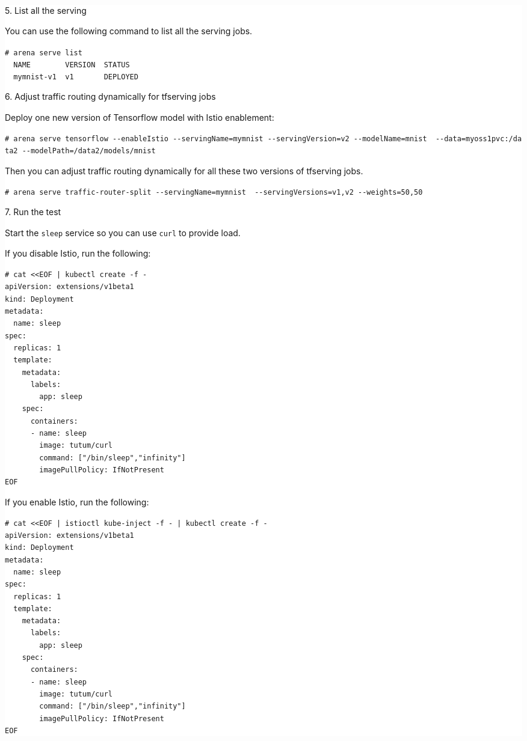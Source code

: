 5\. List all the serving

You can use the following command to list all the serving jobs.

```
# arena serve list
  NAME        VERSION  STATUS
  mymnist-v1  v1       DEPLOYED
```

6\. Adjust traffic routing dynamically for tfserving jobs
   
Deploy one new version of Tensorflow model with Istio enablement:
```
# arena serve tensorflow --enableIstio --servingName=mymnist --servingVersion=v2 --modelName=mnist  --data=myoss1pvc:/data2 --modelPath=/data2/models/mnist 
```

Then you can adjust traffic routing dynamically for all these two versions of tfserving jobs.
            
```
# arena serve traffic-router-split --servingName=mymnist  --servingVersions=v1,v2 --weights=50,50
```

7\. Run the test

Start the `sleep` service so you can use `curl` to provide load.

If you disable Istio, run the following:
```
# cat <<EOF | kubectl create -f -
apiVersion: extensions/v1beta1
kind: Deployment
metadata:
  name: sleep
spec:
  replicas: 1
  template:
    metadata:
      labels:
        app: sleep
    spec:
      containers:
      - name: sleep
        image: tutum/curl
        command: ["/bin/sleep","infinity"]
        imagePullPolicy: IfNotPresent
EOF
```

If you enable Istio, run the following:
```
# cat <<EOF | istioctl kube-inject -f - | kubectl create -f -
apiVersion: extensions/v1beta1
kind: Deployment
metadata:
  name: sleep
spec:
  replicas: 1
  template:
    metadata:
      labels:
        app: sleep
    spec:
      containers:
      - name: sleep
        image: tutum/curl
        command: ["/bin/sleep","infinity"]
        imagePullPolicy: IfNotPresent
EOF
```